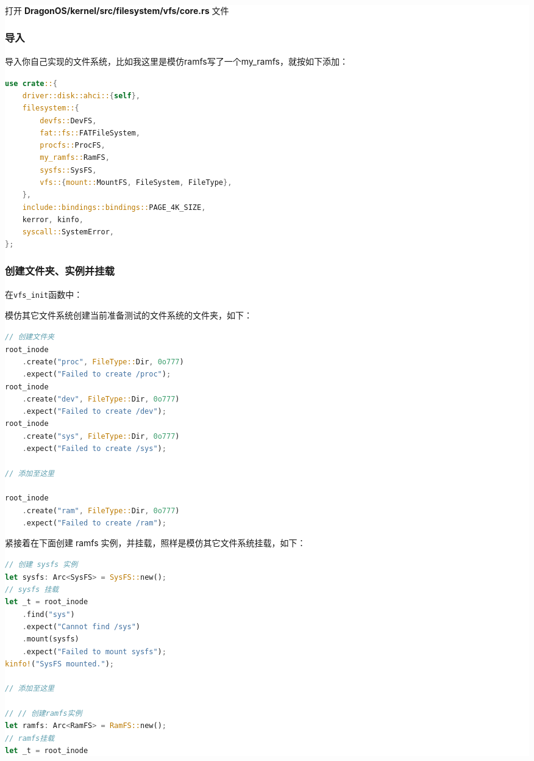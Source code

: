 打开 **DragonOS/kernel/src/filesystem/vfs/core.rs** 文件

### 导入

导入你自己实现的文件系统，比如我这里是模仿ramfs写了一个my_ramfs，就按如下添加：

```rust
use crate::{
    driver::disk::ahci::{self},
    filesystem::{
        devfs::DevFS,
        fat::fs::FATFileSystem,
        procfs::ProcFS,
        my_ramfs::RamFS,
        sysfs::SysFS,
        vfs::{mount::MountFS, FileSystem, FileType},
    },
    include::bindings::bindings::PAGE_4K_SIZE,
    kerror, kinfo,
    syscall::SystemError,
};
```

### 创建文件夹、实例并挂载

在`vfs_init`函数中：

模仿其它文件系统创建当前准备测试的文件系统的文件夹，如下：

```rust
// 创建文件夹
root_inode
    .create("proc", FileType::Dir, 0o777)
    .expect("Failed to create /proc");
root_inode
    .create("dev", FileType::Dir, 0o777)
    .expect("Failed to create /dev");
root_inode
    .create("sys", FileType::Dir, 0o777)
    .expect("Failed to create /sys");

// 添加至这里

root_inode
    .create("ram", FileType::Dir, 0o777)
    .expect("Failed to create /ram");
```

紧接着在下面创建 ramfs 实例，并挂载，照样是模仿其它文件系统挂载，如下：

```rust
// 创建 sysfs 实例
let sysfs: Arc<SysFS> = SysFS::new();
// sysfs 挂载
let _t = root_inode
    .find("sys")
    .expect("Cannot find /sys")
    .mount(sysfs)
    .expect("Failed to mount sysfs");
kinfo!("SysFS mounted.");

// 添加至这里

// // 创建ramfs实例
let ramfs: Arc<RamFS> = RamFS::new();
// ramfs挂载
let _t = root_inode
```
